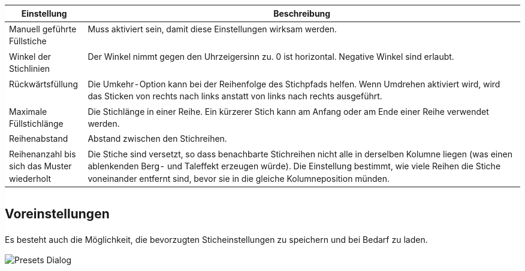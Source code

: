 Einstellung|Beschreibung
---|---
Manuell geführte Füllstiche | Muss aktiviert sein, damit diese Einstellungen wirksam werden.
Winkel der Stichlinien      | Der Winkel nimmt gegen den Uhrzeigersinn zu. 0 ist horizontal. Negative Winkel sind erlaubt.
Rückwärtsfüllung            | Die Umkehr-Option kann bei der Reihenfolge des Stichpfads helfen. Wenn Umdrehen aktiviert wird, wird das Sticken von rechts nach links anstatt von links nach rechts ausgeführt.
Maximale Füllstichlänge     | Die Stichlänge in einer Reihe. Ein kürzerer Stich kann am Anfang oder am Ende einer Reihe verwendet werden.
Reihenabstand               | Abstand zwischen den Stichreihen.
Reihenanzahl bis sich das Muster wiederholt | Die Stiche sind versetzt, so dass benachbarte Stichreihen nicht alle in derselben Kolumne liegen (was einen ablenkenden Berg- und Taleffekt erzeugen würde). Die Einstellung bestimmt, wie viele Reihen die Stiche voneinander entfernt sind, bevor sie in die gleiche Kolumneposition münden.

## Voreinstellungen

Es besteht auch die Möglichkeit, die bevorzugten Sticheinstellungen zu speichern und bei Bedarf zu laden.

![Presets Dialog](/assets/images/docs/de/params-presets.jpg)

